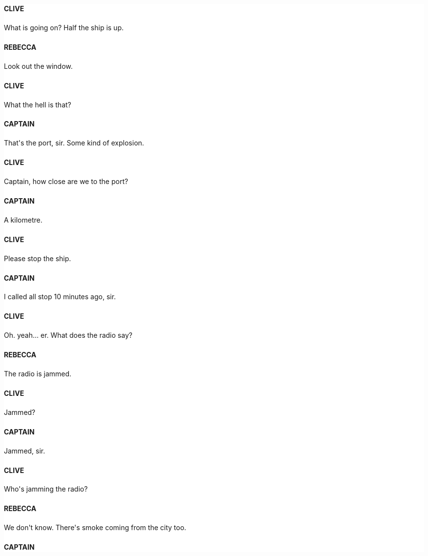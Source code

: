 #### CLIVE

What is going on? Half the ship is up.

#### REBECCA

Look out the window.

#### CLIVE

What the hell is that?

#### CAPTAIN

That's the port, sir. Some kind of explosion.

#### CLIVE

Captain, how close are we to the port?

#### CAPTAIN

A kilometre.

#### CLIVE

Please stop the ship.

#### CAPTAIN

I called all stop 10 minutes ago, sir.

#### CLIVE

Oh. yeah… er. What does the radio say?

#### REBECCA

The radio is jammed.

#### CLIVE

Jammed?

#### CAPTAIN

Jammed, sir.

#### CLIVE

Who's jamming the radio?

#### REBECCA

We don't know. There's smoke coming from the city too.

#### CAPTAIN
